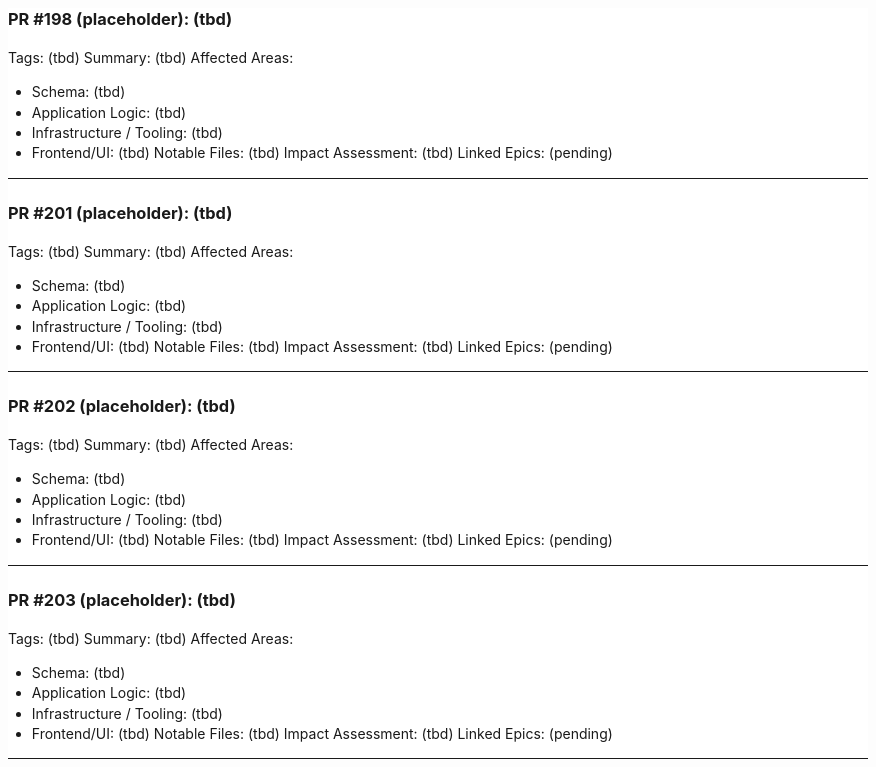 
### PR #198 (placeholder): (tbd)
Tags: (tbd)
Summary: (tbd)
Affected Areas:
  - Schema: (tbd)
  - Application Logic: (tbd)
  - Infrastructure / Tooling: (tbd)
  - Frontend/UI: (tbd)
Notable Files: (tbd)
Impact Assessment: (tbd)
Linked Epics: (pending)

---

### PR #201 (placeholder): (tbd)
Tags: (tbd)
Summary: (tbd)
Affected Areas:
  - Schema: (tbd)
  - Application Logic: (tbd)
  - Infrastructure / Tooling: (tbd)
  - Frontend/UI: (tbd)
Notable Files: (tbd)
Impact Assessment: (tbd)
Linked Epics: (pending)

---

### PR #202 (placeholder): (tbd)
Tags: (tbd)
Summary: (tbd)
Affected Areas:
  - Schema: (tbd)
  - Application Logic: (tbd)
  - Infrastructure / Tooling: (tbd)
  - Frontend/UI: (tbd)
Notable Files: (tbd)
Impact Assessment: (tbd)
Linked Epics: (pending)

---

### PR #203 (placeholder): (tbd)
Tags: (tbd)
Summary: (tbd)
Affected Areas:
  - Schema: (tbd)
  - Application Logic: (tbd)
  - Infrastructure / Tooling: (tbd)
  - Frontend/UI: (tbd)
Notable Files: (tbd)
Impact Assessment: (tbd)
Linked Epics: (pending)

---